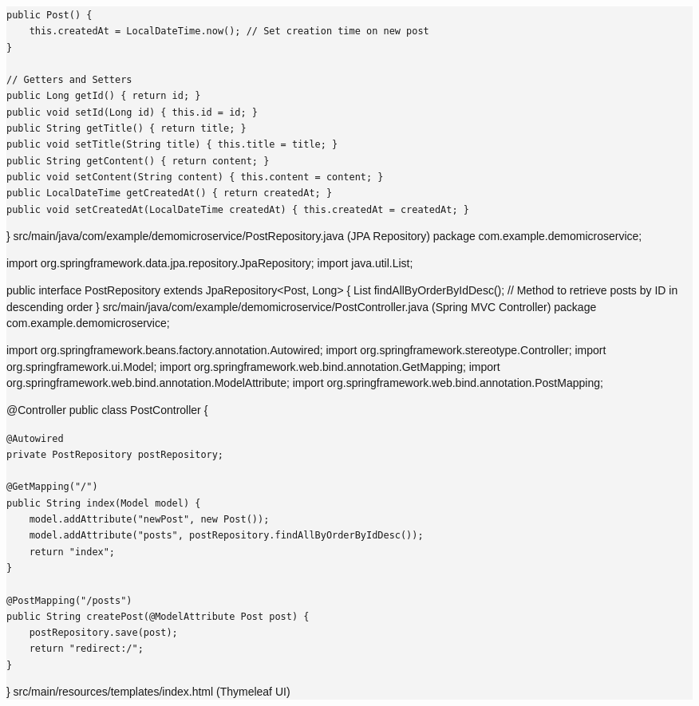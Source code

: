     public Post() {
        this.createdAt = LocalDateTime.now(); // Set creation time on new post
    }

    // Getters and Setters
    public Long getId() { return id; }
    public void setId(Long id) { this.id = id; }
    public String getTitle() { return title; }
    public void setTitle(String title) { this.title = title; }
    public String getContent() { return content; }
    public void setContent(String content) { this.content = content; }
    public LocalDateTime getCreatedAt() { return createdAt; }
    public void setCreatedAt(LocalDateTime createdAt) { this.createdAt = createdAt; }
}
src/main/java/com/example/demomicroservice/PostRepository.java (JPA Repository)
package com.example.demomicroservice;

import org.springframework.data.jpa.repository.JpaRepository;
import java.util.List;

public interface PostRepository extends JpaRepository<Post, Long> {
    List<Post> findAllByOrderByIdDesc(); // Method to retrieve posts by ID in descending order
}
src/main/java/com/example/demomicroservice/PostController.java (Spring MVC Controller)
package com.example.demomicroservice;

import org.springframework.beans.factory.annotation.Autowired;
import org.springframework.stereotype.Controller;
import org.springframework.ui.Model;
import org.springframework.web.bind.annotation.GetMapping;
import org.springframework.web.bind.annotation.ModelAttribute;
import org.springframework.web.bind.annotation.PostMapping;

@Controller
public class PostController {

    @Autowired
    private PostRepository postRepository;

    @GetMapping("/")
    public String index(Model model) {
        model.addAttribute("newPost", new Post());
        model.addAttribute("posts", postRepository.findAllByOrderByIdDesc());
        return "index";
    }

    @PostMapping("/posts")
    public String createPost(@ModelAttribute Post post) {
        postRepository.save(post);
        return "redirect:/";
    }
}
src/main/resources/templates/index.html (Thymeleaf UI)
<!DOCTYPE html>
<html xmlns:th="http://www.thymeleaf.org">
<head>
    <title>Post Board</title>
    <style>
        body { font-family: Arial, sans-serif; margin: 20px; background-color: #f4f4f4; }
        .container { max-width: 800px; margin: auto; background: white; padding: 20px; border-radius: 8px; box-shadow: 0 2px 4px rgba(0,0,0,0.1); }
        h1, h2 { color: #333; }
        form { margin-bottom: 20px; padding: 15px; border: 1px solid #ddd; border-radius: 5px; background-color: #f9f9f9; }
        form label { display: block; margin-bottom: 5px; font-weight: bold; }
        form input[type="text"], form textarea { width: calc(100% - 22px); padding: 10px; margin-bottom: 10px; border: 1px solid #ccc; border-radius: 4px; }